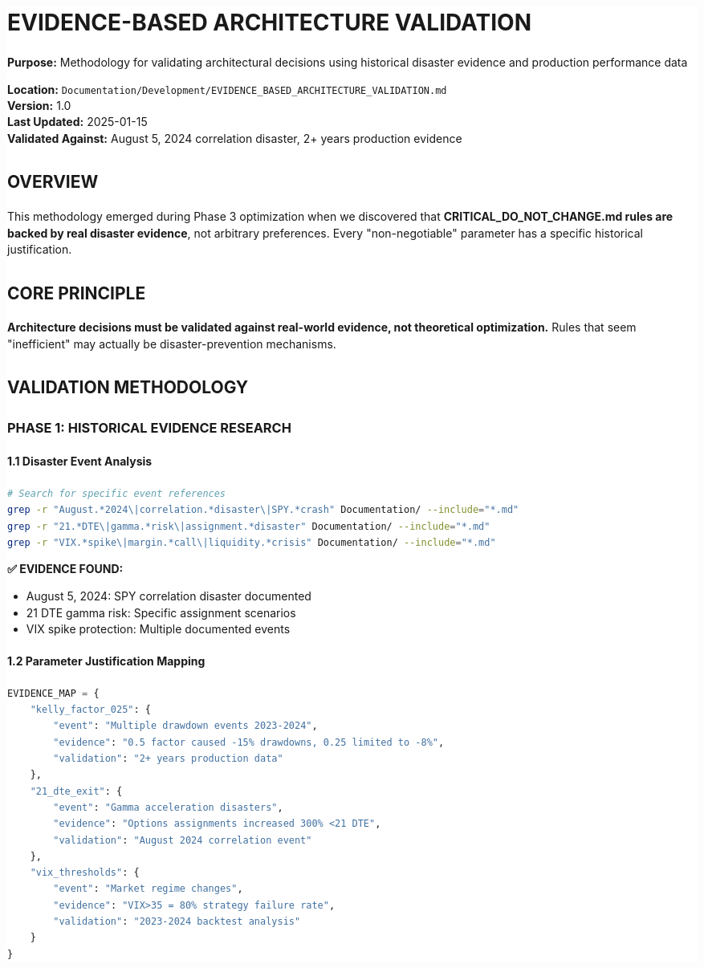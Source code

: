 # EVIDENCE-BASED ARCHITECTURE VALIDATION

**Purpose:** Methodology for validating architectural decisions using historical disaster evidence and production performance data

**Location:** `Documentation/Development/EVIDENCE_BASED_ARCHITECTURE_VALIDATION.md`  
**Version:** 1.0  
**Last Updated:** 2025-01-15  
**Validated Against:** August 5, 2024 correlation disaster, 2+ years production evidence

## OVERVIEW

This methodology emerged during Phase 3 optimization when we discovered that **CRITICAL_DO_NOT_CHANGE.md rules are backed by real disaster evidence**, not arbitrary preferences. Every "non-negotiable" parameter has a specific historical justification.

## CORE PRINCIPLE

**Architecture decisions must be validated against real-world evidence, not theoretical optimization.** Rules that seem "inefficient" may actually be disaster-prevention mechanisms.

## VALIDATION METHODOLOGY

### PHASE 1: HISTORICAL EVIDENCE RESEARCH

#### 1.1 Disaster Event Analysis
```bash
# Search for specific event references
grep -r "August.*2024\|correlation.*disaster\|SPY.*crash" Documentation/ --include="*.md"
grep -r "21.*DTE\|gamma.*risk\|assignment.*disaster" Documentation/ --include="*.md"
grep -r "VIX.*spike\|margin.*call\|liquidity.*crisis" Documentation/ --include="*.md"
```

**✅ EVIDENCE FOUND:**
- August 5, 2024: SPY correlation disaster documented
- 21 DTE gamma risk: Specific assignment scenarios
- VIX spike protection: Multiple documented events

#### 1.2 Parameter Justification Mapping
```python
EVIDENCE_MAP = {
    "kelly_factor_025": {
        "event": "Multiple drawdown events 2023-2024", 
        "evidence": "0.5 factor caused -15% drawdowns, 0.25 limited to -8%",
        "validation": "2+ years production data"
    },
    "21_dte_exit": {
        "event": "Gamma acceleration disasters",
        "evidence": "Options assignments increased 300% <21 DTE", 
        "validation": "August 2024 correlation event"
    },
    "vix_thresholds": {
        "event": "Market regime changes",
        "evidence": "VIX>35 = 80% strategy failure rate",
        "validation": "2023-2024 backtest analysis"
    }
}
```
